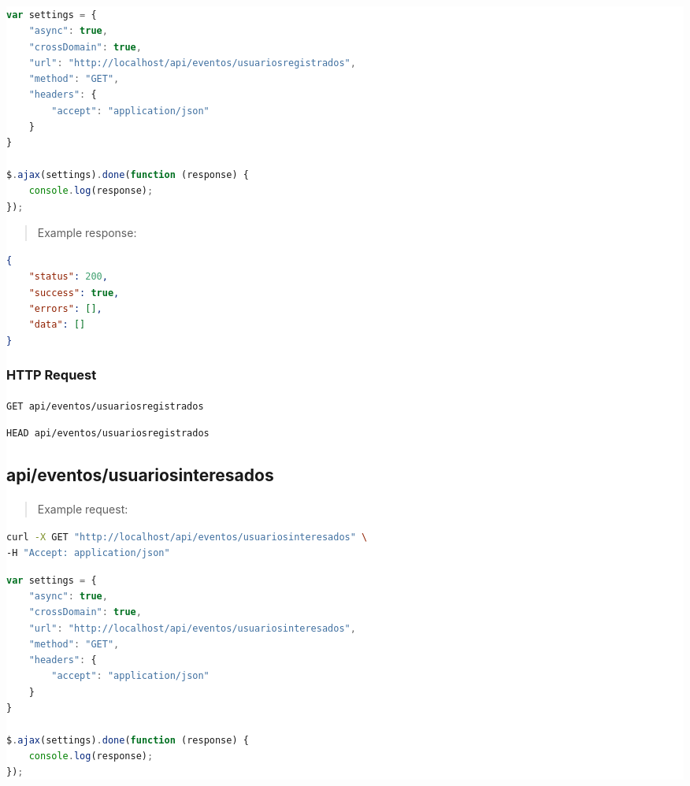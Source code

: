 ```javascript
var settings = {
    "async": true,
    "crossDomain": true,
    "url": "http://localhost/api/eventos/usuariosregistrados",
    "method": "GET",
    "headers": {
        "accept": "application/json"
    }
}

$.ajax(settings).done(function (response) {
    console.log(response);
});
```

> Example response:

```json
{
    "status": 200,
    "success": true,
    "errors": [],
    "data": []
}
```

### HTTP Request
`GET api/eventos/usuariosregistrados`

`HEAD api/eventos/usuariosregistrados`





## api/eventos/usuariosinteresados

> Example request:

```bash
curl -X GET "http://localhost/api/eventos/usuariosinteresados" \
-H "Accept: application/json"
```

```javascript
var settings = {
    "async": true,
    "crossDomain": true,
    "url": "http://localhost/api/eventos/usuariosinteresados",
    "method": "GET",
    "headers": {
        "accept": "application/json"
    }
}

$.ajax(settings).done(function (response) {
    console.log(response);
});
```
